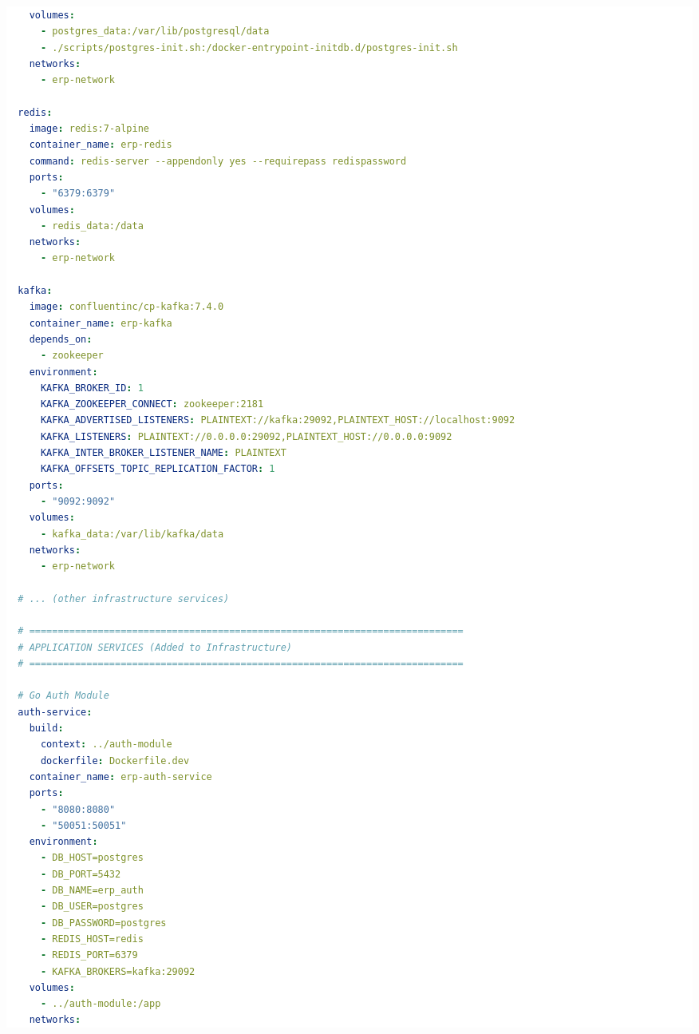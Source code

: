 ```yaml
    volumes:
      - postgres_data:/var/lib/postgresql/data
      - ./scripts/postgres-init.sh:/docker-entrypoint-initdb.d/postgres-init.sh
    networks:
      - erp-network

  redis:
    image: redis:7-alpine
    container_name: erp-redis
    command: redis-server --appendonly yes --requirepass redispassword
    ports:
      - "6379:6379"
    volumes:
      - redis_data:/data
    networks:
      - erp-network

  kafka:
    image: confluentinc/cp-kafka:7.4.0
    container_name: erp-kafka
    depends_on:
      - zookeeper
    environment:
      KAFKA_BROKER_ID: 1
      KAFKA_ZOOKEEPER_CONNECT: zookeeper:2181
      KAFKA_ADVERTISED_LISTENERS: PLAINTEXT://kafka:29092,PLAINTEXT_HOST://localhost:9092
      KAFKA_LISTENERS: PLAINTEXT://0.0.0.0:29092,PLAINTEXT_HOST://0.0.0.0:9092
      KAFKA_INTER_BROKER_LISTENER_NAME: PLAINTEXT
      KAFKA_OFFSETS_TOPIC_REPLICATION_FACTOR: 1
    ports:
      - "9092:9092"
    volumes:
      - kafka_data:/var/lib/kafka/data
    networks:
      - erp-network

  # ... (other infrastructure services)

  # ============================================================================
  # APPLICATION SERVICES (Added to Infrastructure)
  # ============================================================================
  
  # Go Auth Module
  auth-service:
    build:
      context: ../auth-module
      dockerfile: Dockerfile.dev
    container_name: erp-auth-service
    ports:
      - "8080:8080"
      - "50051:50051"
    environment:
      - DB_HOST=postgres
      - DB_PORT=5432
      - DB_NAME=erp_auth
      - DB_USER=postgres
      - DB_PASSWORD=postgres
      - REDIS_HOST=redis
      - REDIS_PORT=6379
      - KAFKA_BROKERS=kafka:29092
    volumes:
      - ../auth-module:/app
    networks:
```